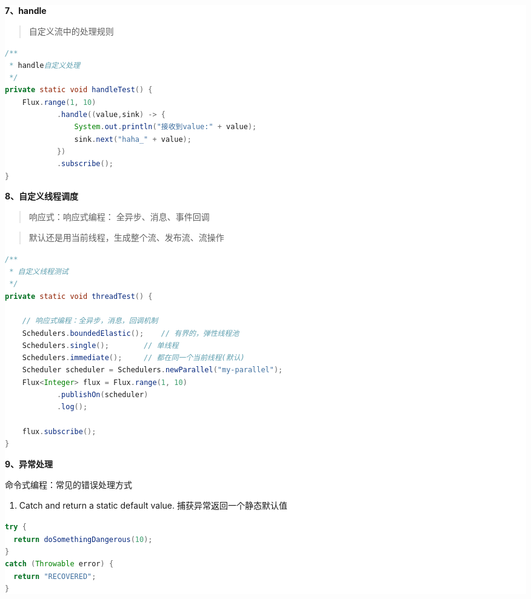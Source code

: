 

**7、handle**

> 自定义流中的处理规则

```java
/**
 * handle自定义处理
 */
private static void handleTest() {
    Flux.range(1, 10)
            .handle((value,sink) -> {
                System.out.println("接收到value:" + value);
                sink.next("haha_" + value);
            })
            .subscribe();
}
```



**8、自定义线程调度**

> 响应式：响应式编程： 全异步、消息、事件回调

> 默认还是用当前线程，生成整个流、发布流、流操作

```java
/**
 * 自定义线程测试
 */
private static void threadTest() {

    // 响应式编程：全异步，消息，回调机制
    Schedulers.boundedElastic();    // 有界的，弹性线程池
    Schedulers.single();        // 单线程
    Schedulers.immediate();     // 都在同一个当前线程(默认)
    Scheduler scheduler = Schedulers.newParallel("my-parallel");
    Flux<Integer> flux = Flux.range(1, 10)
            .publishOn(scheduler)
            .log();

    flux.subscribe();
}
```



**9、异常处理**

命令式编程：常见的错误处理方式

1. Catch and return a static default value. 捕获异常返回一个静态默认值

```java
try {
  return doSomethingDangerous(10);
}
catch (Throwable error) {
  return "RECOVERED";
}
```

